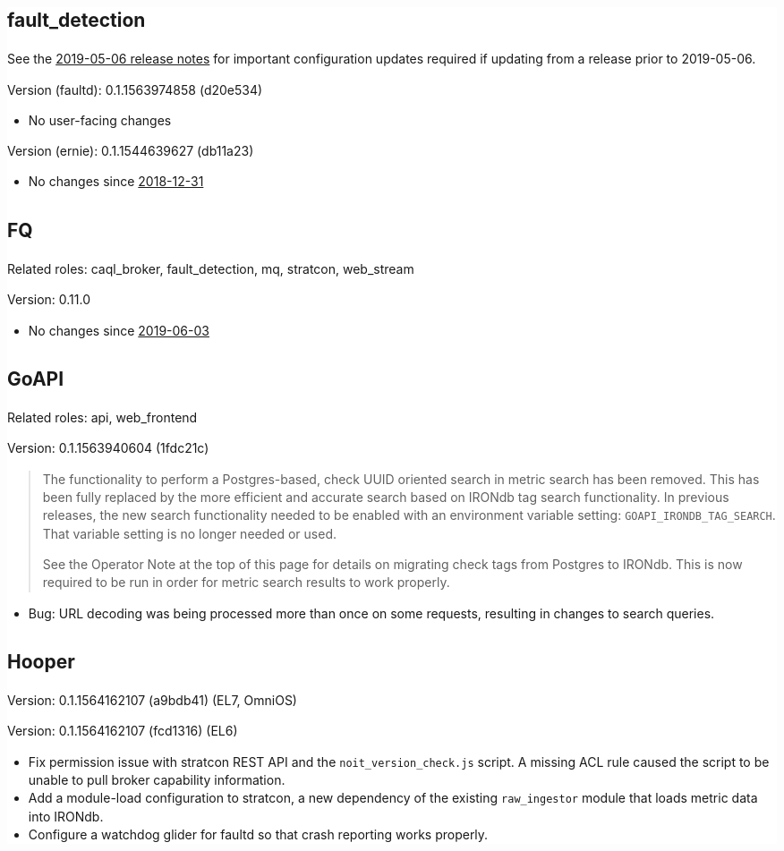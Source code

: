 ## fault_detection

See the [2019-05-06 release notes](/circonus/on-premises/changelog/20190506#fault_detection) for
important configuration updates required if updating from a release prior to
2019-05-06.

Version (faultd): 0.1.1563974858 (d20e534)

* No user-facing changes

Version (ernie): 0.1.1544639627 (db11a23)

* No changes since [2018-12-31](/circonus/on-premises/changelog/20181231#fault_detection)

## FQ

Related roles: caql_broker, fault_detection, mq, stratcon, web_stream

Version: 0.11.0

* No changes since [2019-06-03](/circonus/on-premises/changelog/20190603#fq)

## GoAPI

Related roles: api, web_frontend

Version: 0.1.1563940604 (1fdc21c)

> The functionality to perform a Postgres-based, check UUID oriented search in
> metric search has been removed. This has been fully replaced by the more
> efficient and accurate search based on IRONdb tag search functionality. In
> previous releases, the new search functionality needed to be enabled with an
> environment variable setting: `GOAPI_IRONDB_TAG_SEARCH`. That variable
> setting is no longer needed or used.
>
> See the Operator Note at the top of this page for details on migrating check
> tags from Postgres to IRONdb. This is now required to be run in order for
> metric search results to work properly.

* Bug: URL decoding was being processed more than once on some requests,
  resulting in changes to search queries.

## Hooper

Version: 0.1.1564162107 (a9bdb41) (EL7, OmniOS)

Version: 0.1.1564162107 (fcd1316) (EL6)

* Fix permission issue with stratcon REST API and the `noit_version_check.js`
  script. A missing ACL rule caused the script to be unable to pull broker
  capability information.
* Add a module-load configuration to stratcon, a new dependency of the existing
  `raw_ingestor` module that loads metric data into IRONdb.
* Configure a watchdog glider for faultd so that crash reporting works
  properly.
